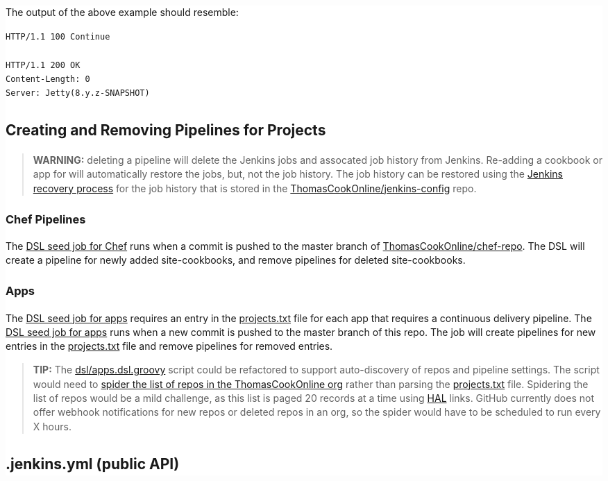 The output of the above example should resemble:

```
HTTP/1.1 100 Continue

HTTP/1.1 200 OK
Content-Length: 0
Server: Jetty(8.y.z-SNAPSHOT)
```

## Creating and Removing Pipelines for Projects

> **WARNING:** deleting a pipeline will delete the Jenkins jobs and assocated job history from Jenkins.
> Re-adding a cookbook or app for will automatically restore the jobs, but, not the job history.
> The job history can be restored using the [Jenkins recovery process](https://github.com/ThomasCookOnline/wiki/blob/master/DevOps/Jenkins.md#backup--recovery)
> for the job history that is stored in the [ThomasCookOnline/jenkins-config](https://github.com/ThomasCookOnline/jenkins-config) repo.


### Chef Pipelines
The [DSL seed job for Chef](jobs/dsl~chef.xml) runs when a commit is pushed to
the master branch of [ThomasCookOnline/chef-repo](https://github.com/ThomasCookOnline/chef-repo).
The DSL will create a pipeline for newly added site-cookbooks, and remove pipelines for deleted site-cookbooks.


### Apps

The [DSL seed job for apps](jobs/dsl~apps.xml) requires an entry in the [projects.txt](projects.txt) file for
each app that requires a continuous delivery pipeline.  The [DSL seed job for apps](jobs/dsl~apps.xml) runs when
a new commit is pushed to the master branch of this repo.  The job will create pipelines for new entries in the
[projects.txt](projects.txt) file and remove pipelines for removed entries.


> **TIP:**   The [dsl/apps.dsl.groovy](dsl/apps.dsl.groovy) script could be refactored to support auto-discovery
> of repos and pipeline settings.  The script would need to [spider the list of repos in the ThomasCookOnline org](https://developer.github.com/v3/repos/#list-organization-repositories) rather than parsing the
> [projects.txt](projects.txt) file.
> Spidering the list of repos would be a mild challenge, as this list is paged 20 records at a time using
> [HAL](http://stateless.co/hal_specification.html) links.  GitHub currently does not offer webhook notifications
> for new repos or deleted repos in an org, so the spider would have to be scheduled to run every X hours.

## .jenkins.yml (public API)
